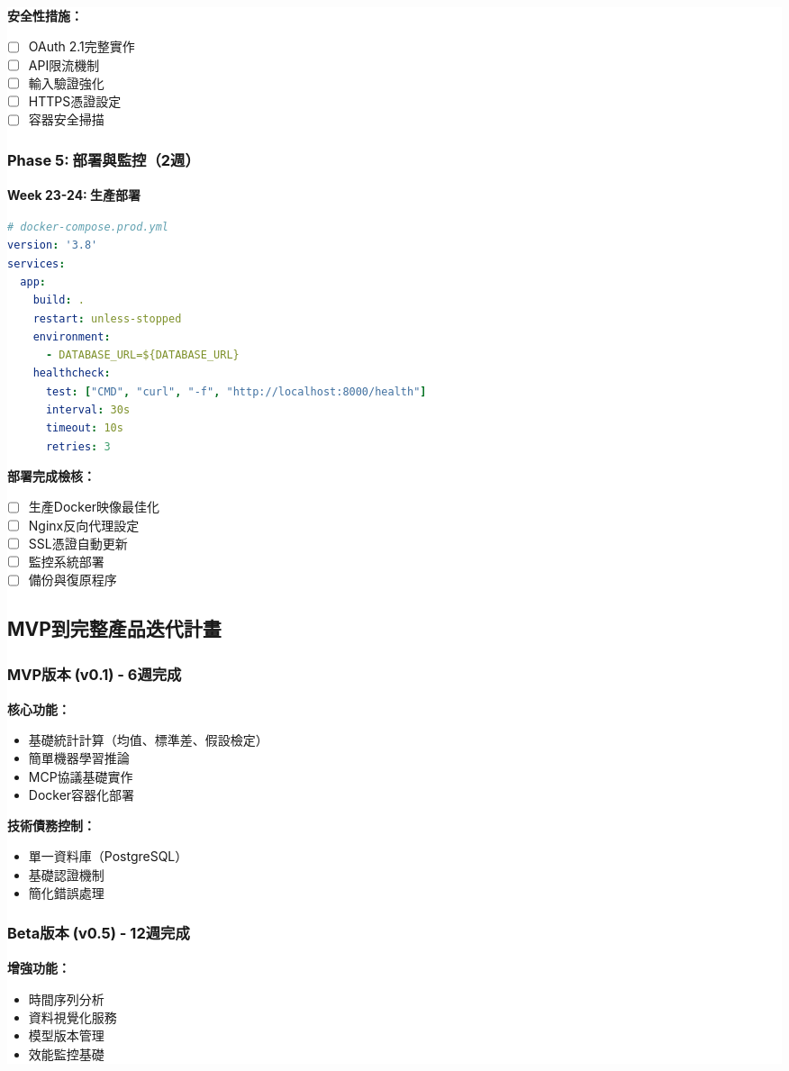 **安全性措施：**
- [ ] OAuth 2.1完整實作
- [ ] API限流機制
- [ ] 輸入驗證強化
- [ ] HTTPS憑證設定
- [ ] 容器安全掃描

### Phase 5: 部署與監控（2週）

**Week 23-24: 生產部署**
```yaml
# docker-compose.prod.yml
version: '3.8'
services:
  app:
    build: .
    restart: unless-stopped
    environment:
      - DATABASE_URL=${DATABASE_URL}
    healthcheck:
      test: ["CMD", "curl", "-f", "http://localhost:8000/health"]
      interval: 30s
      timeout: 10s
      retries: 3
```

**部署完成檢核：**
- [ ] 生產Docker映像最佳化
- [ ] Nginx反向代理設定
- [ ] SSL憑證自動更新
- [ ] 監控系統部署
- [ ] 備份與復原程序

## MVP到完整產品迭代計畫

### MVP版本 (v0.1) - 6週完成
**核心功能：**
- 基礎統計計算（均值、標準差、假設檢定）
- 簡單機器學習推論
- MCP協議基礎實作
- Docker容器化部署

**技術債務控制：**
- 單一資料庫（PostgreSQL）
- 基礎認證機制
- 簡化錯誤處理

### Beta版本 (v0.5) - 12週完成
**增強功能：**
- 時間序列分析
- 資料視覺化服務
- 模型版本管理
- 效能監控基礎
